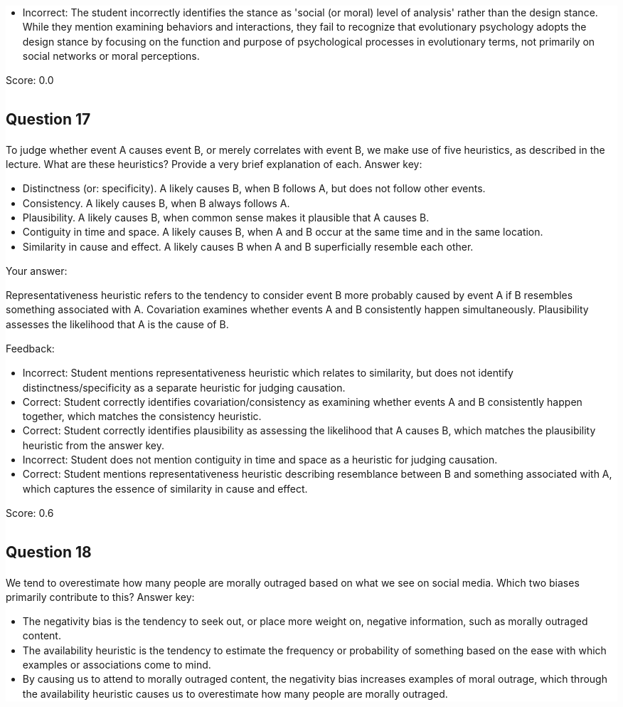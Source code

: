 - Incorrect: The student incorrectly identifies the stance as 'social (or moral) level of analysis' rather than the design stance. While they mention examining behaviors and interactions, they fail to recognize that evolutionary psychology adopts the design stance by focusing on the function and purpose of psychological processes in evolutionary terms, not primarily on social networks or moral perceptions.

Score: 0.0

## Question 17
            
To judge whether event A causes event B, or merely correlates with event B, we make use of five heuristics, as described in the lecture. What are these heuristics? Provide a very brief explanation of each.
Answer key:

- Distinctness (or: specificity). A likely causes B, when B follows A, but does not follow other events.
- Consistency. A likely causes B, when B always follows A.
- Plausibility. A likely causes B, when common sense makes it plausible that A causes B.
- Contiguity in time and space. A likely causes B, when A and B occur at the same time and in the same location.
- Similarity in cause and effect. A likely causes B when A and B superficially resemble each other.

Your answer:

Representativeness heuristic refers to the tendency to consider event B more probably caused by event A if B resembles something associated with A. Covariation examines whether events A and B consistently happen simultaneously. Plausibility assesses the likelihood that A is the cause of B.

Feedback:

- Incorrect: Student mentions representativeness heuristic which relates to similarity, but does not identify distinctness/specificity as a separate heuristic for judging causation.
- Correct: Student correctly identifies covariation/consistency as examining whether events A and B consistently happen together, which matches the consistency heuristic.
- Correct: Student correctly identifies plausibility as assessing the likelihood that A causes B, which matches the plausibility heuristic from the answer key.
- Incorrect: Student does not mention contiguity in time and space as a heuristic for judging causation.
- Correct: Student mentions representativeness heuristic describing resemblance between B and something associated with A, which captures the essence of similarity in cause and effect.

Score: 0.6

## Question 18
            
We tend to overestimate how many people are morally outraged based on what we see on social media. Which two biases primarily contribute to this?
Answer key:

- The negativity bias is the tendency to seek out, or place more weight on, negative information, such as morally outraged content.
- The availability heuristic is the tendency to estimate the frequency or probability of something based on the ease with which examples or associations come to mind.
- By causing us to attend to morally outraged content, the negativity bias increases examples of moral outrage, which through the availability heuristic causes us to overestimate how many people are morally outraged.
